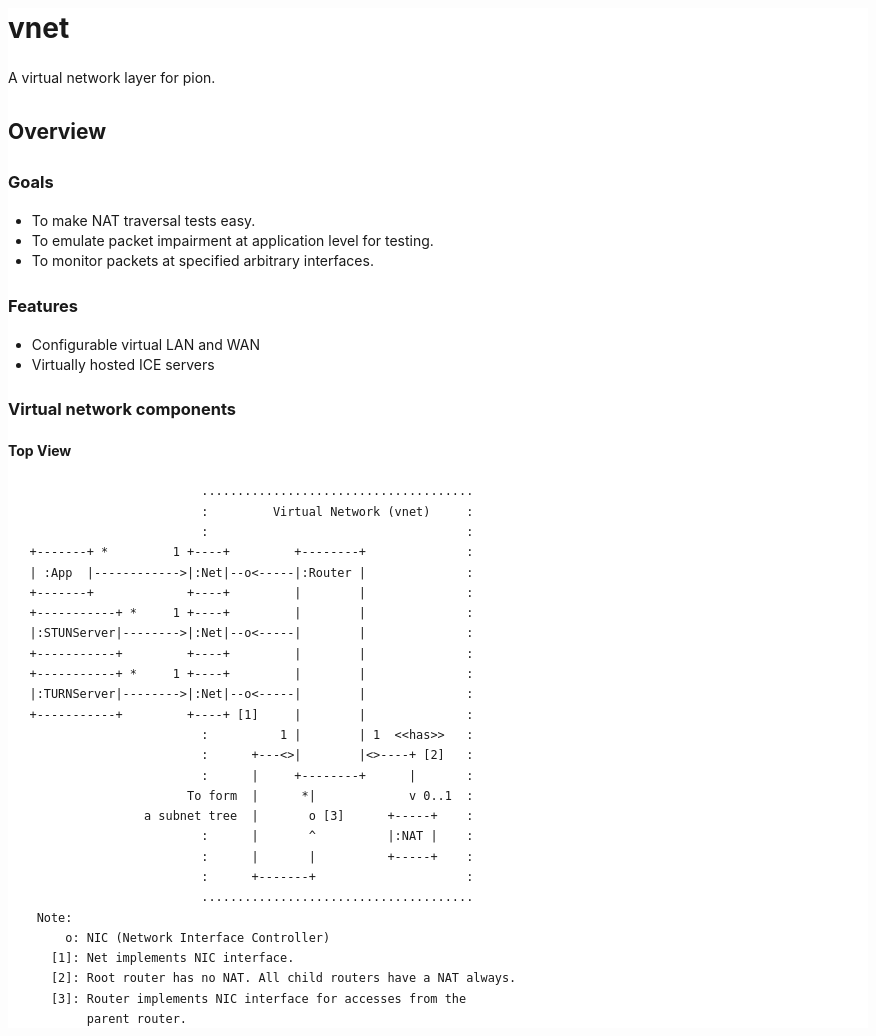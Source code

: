 # vnet

A virtual network layer for pion.

## Overview

### Goals

- To make NAT traversal tests easy.
- To emulate packet impairment at application level for testing.
- To monitor packets at specified arbitrary interfaces.

### Features

- Configurable virtual LAN and WAN
- Virtually hosted ICE servers

### Virtual network components

#### Top View

```
                           ......................................
                           :         Virtual Network (vnet)     :
                           :                                    :
   +-------+ *         1 +----+         +--------+              :
   | :App  |------------>|:Net|--o<-----|:Router |              :
   +-------+             +----+         |        |              :
   +-----------+ *     1 +----+         |        |              :
   |:STUNServer|-------->|:Net|--o<-----|        |              :
   +-----------+         +----+         |        |              :
   +-----------+ *     1 +----+         |        |              :
   |:TURNServer|-------->|:Net|--o<-----|        |              :
   +-----------+         +----+ [1]     |        |              :
                           :          1 |        | 1  <<has>>   :
                           :      +---<>|        |<>----+ [2]   :
                           :      |     +--------+      |       :
                         To form  |      *|             v 0..1  :
                   a subnet tree  |       o [3]      +-----+    :
                           :      |       ^          |:NAT |    :
                           :      |       |          +-----+    :
                           :      +-------+                     :
                           ......................................
    Note:
        o: NIC (Network Interface Controller)
      [1]: Net implements NIC interface.
      [2]: Root router has no NAT. All child routers have a NAT always.
      [3]: Router implements NIC interface for accesses from the
           parent router.
```
